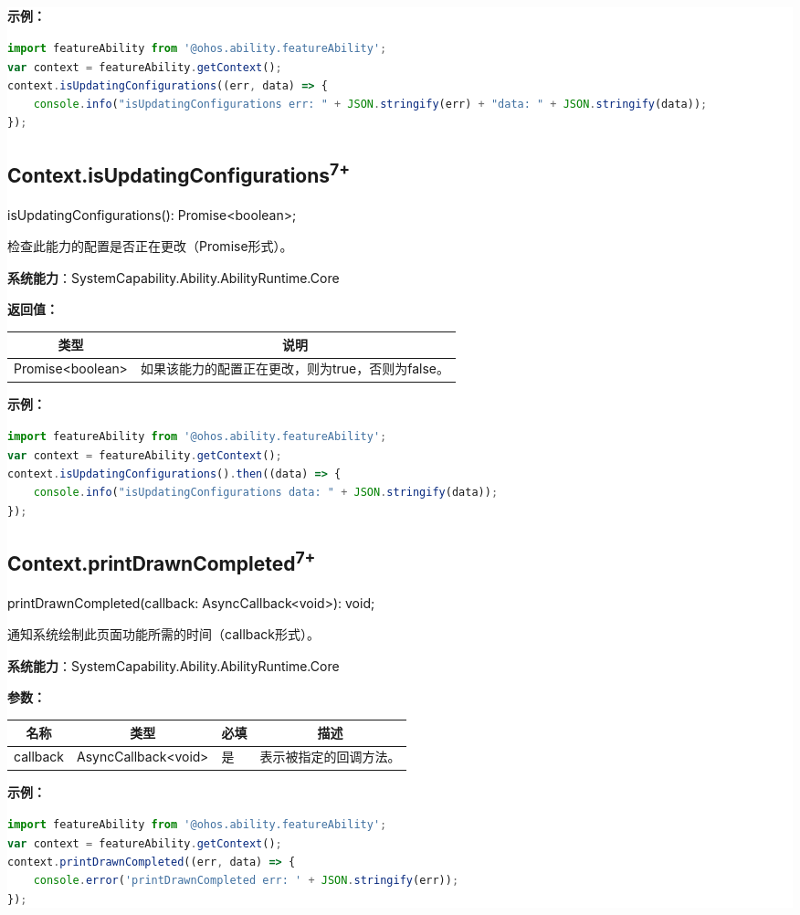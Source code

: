 **示例：**

```js
import featureAbility from '@ohos.ability.featureAbility';
var context = featureAbility.getContext();
context.isUpdatingConfigurations((err, data) => {
    console.info("isUpdatingConfigurations err: " + JSON.stringify(err) + "data: " + JSON.stringify(data));
});
```

## Context.isUpdatingConfigurations<sup>7+</sup>

isUpdatingConfigurations(): Promise\<boolean>;

检查此能力的配置是否正在更改（Promise形式）。

**系统能力**：SystemCapability.Ability.AbilityRuntime.Core

**返回值：**

| 类型                | 说明                            |
| ----------------- | ----------------------------- |
| Promise\<boolean> | 如果该能力的配置正在更改，则为true，否则为false。 |

**示例：**

```js
import featureAbility from '@ohos.ability.featureAbility';
var context = featureAbility.getContext();
context.isUpdatingConfigurations().then((data) => {
    console.info("isUpdatingConfigurations data: " + JSON.stringify(data));
});
```

## Context.printDrawnCompleted<sup>7+</sup>

printDrawnCompleted(callback: AsyncCallback\<void>): void;

通知系统绘制此页面功能所需的时间（callback形式）。

**系统能力**：SystemCapability.Ability.AbilityRuntime.Core

**参数：**

| 名称       | 类型                   | 必填   | 描述          |
| -------- | -------------------- | ---- | ----------- |
| callback | AsyncCallback\<void> | 是    | 表示被指定的回调方法。 |

**示例：**

```js
import featureAbility from '@ohos.ability.featureAbility';
var context = featureAbility.getContext();
context.printDrawnCompleted((err, data) => {
    console.error('printDrawnCompleted err: ' + JSON.stringify(err));
});
```

